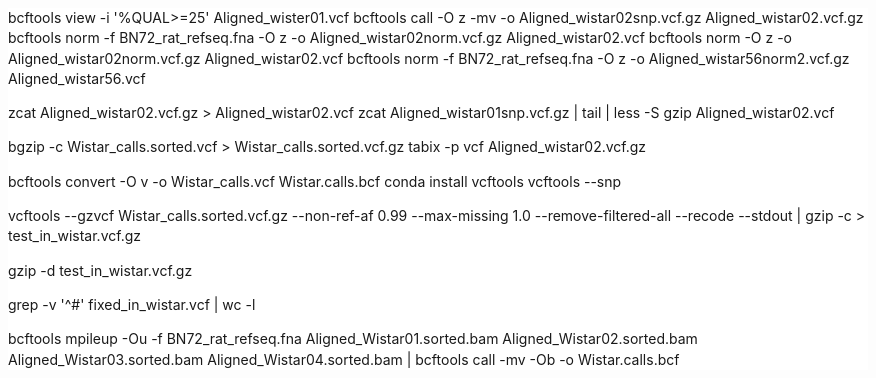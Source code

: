  bcftools view -i '%QUAL>=25' Aligned_wister01.vcf
 bcftools call -O z -mv -o Aligned_wistar02snp.vcf.gz Aligned_wistar02.vcf.gz
 bcftools norm -f BN72_rat_refseq.fna -O z -o Aligned_wistar02norm.vcf.gz Aligned_wistar02.vcf
 bcftools norm -O z -o Aligned_wistar02norm.vcf.gz Aligned_wistar02.vcf
  bcftools norm -f BN72_rat_refseq.fna -O z -o Aligned_wistar56norm2.vcf.gz Aligned_wistar56.vcf

zcat Aligned_wistar02.vcf.gz > Aligned_wistar02.vcf
 zcat Aligned_wistar01snp.vcf.gz | tail | less -S
 gzip Aligned_wistar02.vcf

 bgzip -c Wistar_calls.sorted.vcf > Wistar_calls.sorted.vcf.gz
tabix -p vcf Aligned_wistar02.vcf.gz

bcftools convert -O v -o Wistar_calls.vcf Wistar.calls.bcf
conda install vcftools
vcftools --snp

vcftools --gzvcf Wistar_calls.sorted.vcf.gz --non-ref-af 0.99 --max-missing 1.0 --remove-filtered-all --recode --stdout | gzip -c > test_in_wistar.vcf.gz

gzip -d test_in_wistar.vcf.gz

grep -v '^#' fixed_in_wistar.vcf | wc -l

bcftools mpileup -Ou -f BN72_rat_refseq.fna Aligned_Wistar01.sorted.bam Aligned_Wistar02.sorted.bam Aligned_Wistar03.sorted.bam Aligned_Wistar04.sorted.bam | bcftools call -mv -Ob -o Wistar.calls.bcf